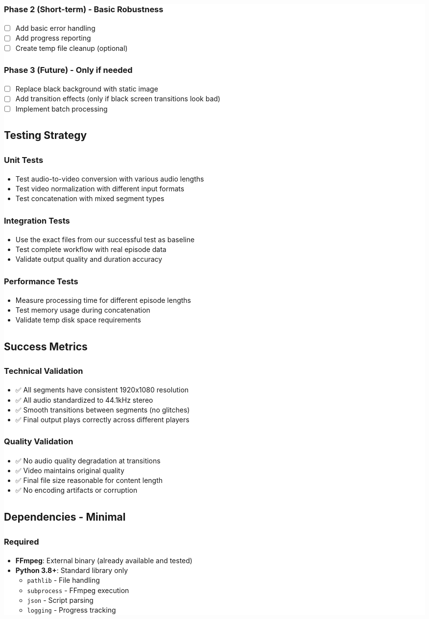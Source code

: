 ### Phase 2 (Short-term) - Basic Robustness
- [ ] Add basic error handling
- [ ] Add progress reporting
- [ ] Create temp file cleanup (optional)

### Phase 3 (Future) - Only if needed
- [ ] Replace black background with static image
- [ ] Add transition effects (only if black screen transitions look bad)
- [ ] Implement batch processing

## Testing Strategy

### Unit Tests
- Test audio-to-video conversion with various audio lengths
- Test video normalization with different input formats
- Test concatenation with mixed segment types

### Integration Tests
- Use the exact files from our successful test as baseline
- Test complete workflow with real episode data
- Validate output quality and duration accuracy

### Performance Tests
- Measure processing time for different episode lengths
- Test memory usage during concatenation
- Validate temp disk space requirements

## Success Metrics

### Technical Validation
- ✅ All segments have consistent 1920x1080 resolution
- ✅ All audio standardized to 44.1kHz stereo
- ✅ Smooth transitions between segments (no glitches)
- ✅ Final output plays correctly across different players

### Quality Validation
- ✅ No audio quality degradation at transitions
- ✅ Video maintains original quality
- ✅ Final file size reasonable for content length
- ✅ No encoding artifacts or corruption

## Dependencies - Minimal

### Required
- **FFmpeg**: External binary (already available and tested)
- **Python 3.8+**: Standard library only
  - `pathlib` - File handling
  - `subprocess` - FFmpeg execution
  - `json` - Script parsing
  - `logging` - Progress tracking
